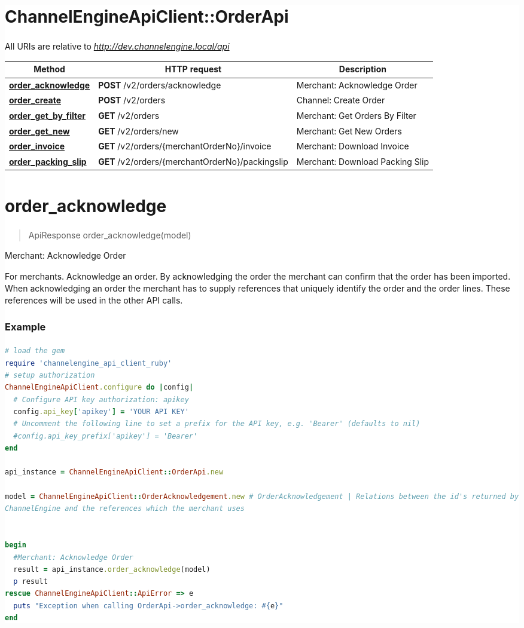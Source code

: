 # ChannelEngineApiClient::OrderApi

All URIs are relative to *http://dev.channelengine.local/api*

Method | HTTP request | Description
------------- | ------------- | -------------
[**order_acknowledge**](OrderApi.md#order_acknowledge) | **POST** /v2/orders/acknowledge | Merchant: Acknowledge Order
[**order_create**](OrderApi.md#order_create) | **POST** /v2/orders | Channel: Create Order
[**order_get_by_filter**](OrderApi.md#order_get_by_filter) | **GET** /v2/orders | Merchant: Get Orders By Filter
[**order_get_new**](OrderApi.md#order_get_new) | **GET** /v2/orders/new | Merchant: Get New Orders
[**order_invoice**](OrderApi.md#order_invoice) | **GET** /v2/orders/{merchantOrderNo}/invoice | Merchant: Download Invoice
[**order_packing_slip**](OrderApi.md#order_packing_slip) | **GET** /v2/orders/{merchantOrderNo}/packingslip | Merchant: Download Packing Slip


# **order_acknowledge**
> ApiResponse order_acknowledge(model)

Merchant: Acknowledge Order

For merchants.    Acknowledge an order. By acknowledging the order the merchant can confirm that  the order has been imported. When acknowledging an order the merchant has to supply  references that uniquely identify the order and the order lines. These references  will be used in the other API calls.

### Example
```ruby
# load the gem
require 'channelengine_api_client_ruby'
# setup authorization
ChannelEngineApiClient.configure do |config|
  # Configure API key authorization: apikey
  config.api_key['apikey'] = 'YOUR API KEY'
  # Uncomment the following line to set a prefix for the API key, e.g. 'Bearer' (defaults to nil)
  #config.api_key_prefix['apikey'] = 'Bearer'
end

api_instance = ChannelEngineApiClient::OrderApi.new

model = ChannelEngineApiClient::OrderAcknowledgement.new # OrderAcknowledgement | Relations between the id's returned by ChannelEngine and the references which the merchant uses


begin
  #Merchant: Acknowledge Order
  result = api_instance.order_acknowledge(model)
  p result
rescue ChannelEngineApiClient::ApiError => e
  puts "Exception when calling OrderApi->order_acknowledge: #{e}"
end
```
